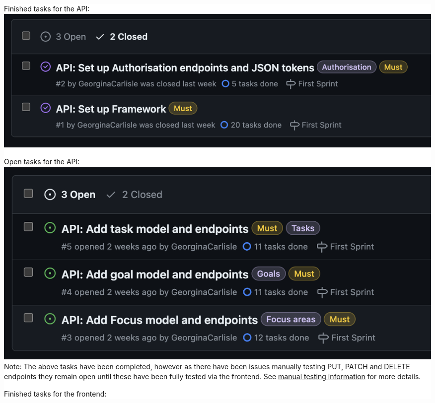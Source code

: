 Finished tasks for the API:
![Screenshot of the closed api tasks](documentation/Agile/first-sprint-api-closed.png)

Open tasks for the API:
![Screenshot of the closed api tasks](documentation/Agile/first-sprint-api-open.png)
Note: The above tasks have been completed, however as there have been issues manually testing PUT, PATCH and DELETE endpoints they remain open until these have been fully tested via the frontend. See [manual testing information](https://github.com/GeorginaCarlisle/take-control-api/blob/main/TESTING.md#manual-testing) for more details.

Finished tasks for the frontend: